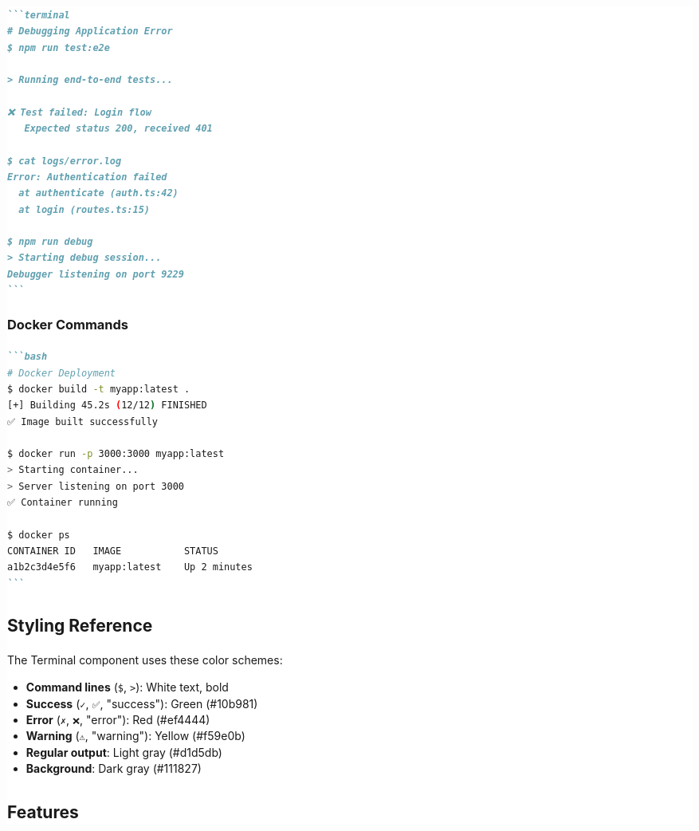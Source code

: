 ````markdown
```terminal
# Debugging Application Error
$ npm run test:e2e

> Running end-to-end tests...

❌ Test failed: Login flow
   Expected status 200, received 401

$ cat logs/error.log
Error: Authentication failed
  at authenticate (auth.ts:42)
  at login (routes.ts:15)

$ npm run debug
> Starting debug session...
Debugger listening on port 9229
```
````

### Docker Commands

````markdown
```bash
# Docker Deployment
$ docker build -t myapp:latest .
[+] Building 45.2s (12/12) FINISHED
✅ Image built successfully

$ docker run -p 3000:3000 myapp:latest
> Starting container...
> Server listening on port 3000
✅ Container running

$ docker ps
CONTAINER ID   IMAGE           STATUS
a1b2c3d4e5f6   myapp:latest    Up 2 minutes
```
````

## Styling Reference

The Terminal component uses these color schemes:

- **Command lines** (`$`, `>`): White text, bold
- **Success** (`✓`, `✅`, "success"): Green (#10b981)
- **Error** (`✗`, `❌`, "error"): Red (#ef4444)
- **Warning** (`⚠`, "warning"): Yellow (#f59e0b)
- **Regular output**: Light gray (#d1d5db)
- **Background**: Dark gray (#111827)

## Features

